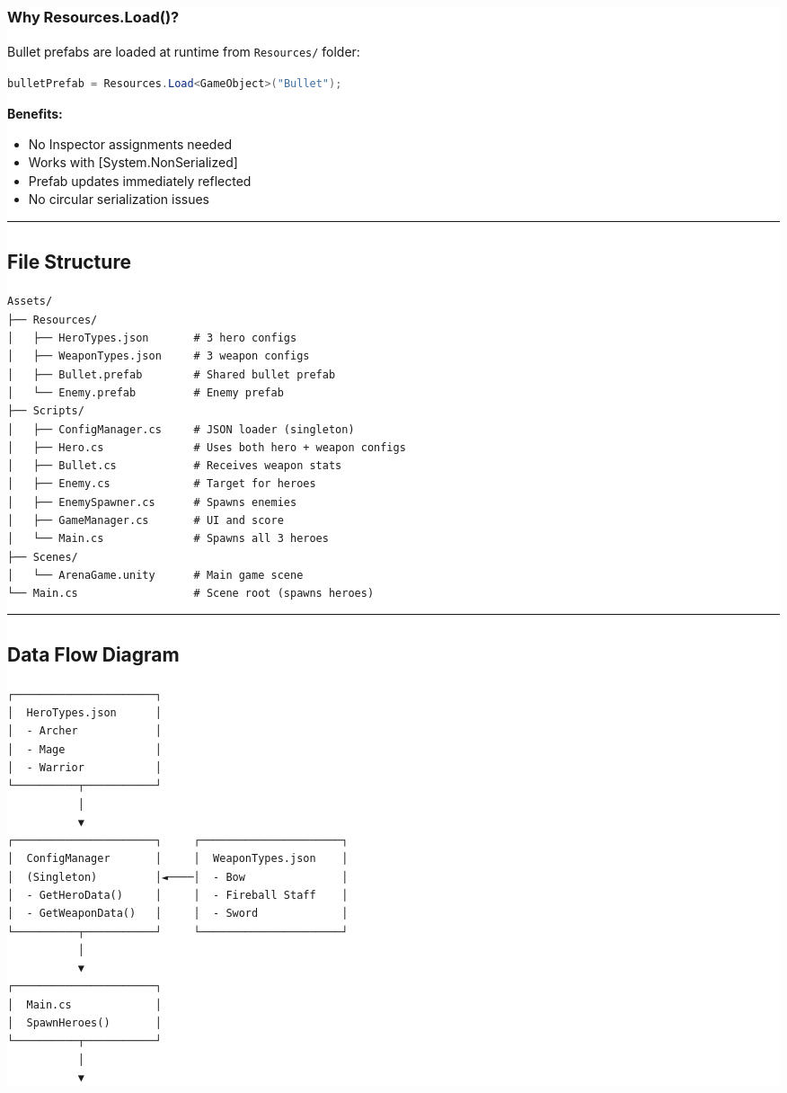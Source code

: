 ### Why Resources.Load()?

Bullet prefabs are loaded at runtime from `Resources/` folder:

```csharp
bulletPrefab = Resources.Load<GameObject>("Bullet");
```

**Benefits:**
- No Inspector assignments needed
- Works with [System.NonSerialized]
- Prefab updates immediately reflected
- No circular serialization issues

---

## File Structure

```
Assets/
├── Resources/
│   ├── HeroTypes.json       # 3 hero configs
│   ├── WeaponTypes.json     # 3 weapon configs
│   ├── Bullet.prefab        # Shared bullet prefab
│   └── Enemy.prefab         # Enemy prefab
├── Scripts/
│   ├── ConfigManager.cs     # JSON loader (singleton)
│   ├── Hero.cs              # Uses both hero + weapon configs
│   ├── Bullet.cs            # Receives weapon stats
│   ├── Enemy.cs             # Target for heroes
│   ├── EnemySpawner.cs      # Spawns enemies
│   ├── GameManager.cs       # UI and score
│   └── Main.cs              # Spawns all 3 heroes
├── Scenes/
│   └── ArenaGame.unity      # Main game scene
└── Main.cs                  # Scene root (spawns heroes)
```

---

## Data Flow Diagram

```
┌──────────────────────┐
│  HeroTypes.json      │
│  - Archer            │
│  - Mage              │
│  - Warrior           │
└──────────┬───────────┘
           │
           ▼
┌──────────────────────┐     ┌──────────────────────┐
│  ConfigManager       │     │  WeaponTypes.json    │
│  (Singleton)         │◄────│  - Bow               │
│  - GetHeroData()     │     │  - Fireball Staff    │
│  - GetWeaponData()   │     │  - Sword             │
└──────────┬───────────┘     └──────────────────────┘
           │
           ▼
┌──────────────────────┐
│  Main.cs             │
│  SpawnHeroes()       │
└──────────┬───────────┘
           │
           ▼
```